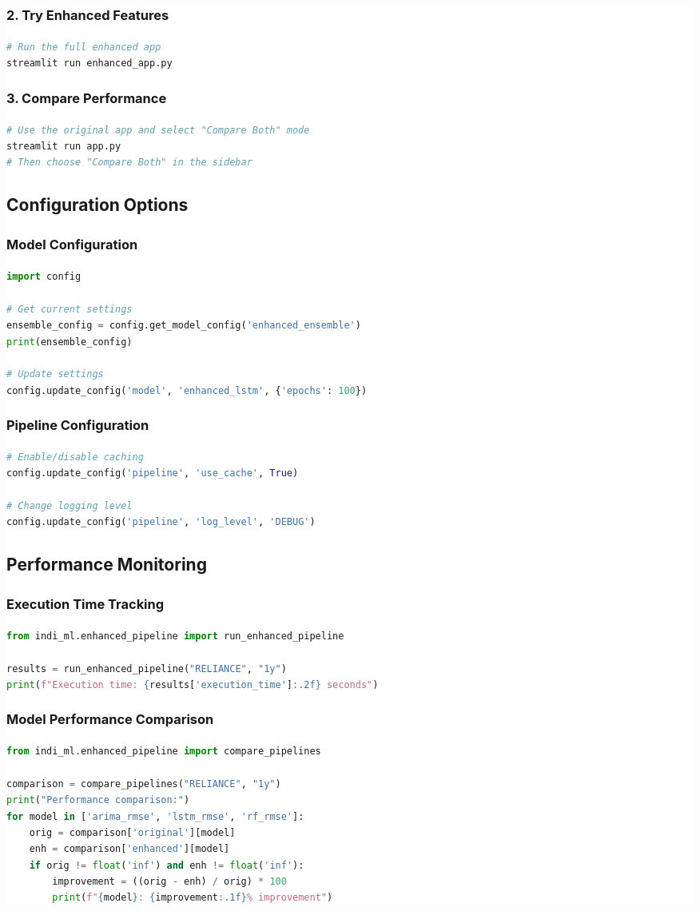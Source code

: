 ### 2. **Try Enhanced Features**
```bash
# Run the full enhanced app
streamlit run enhanced_app.py
```

### 3. **Compare Performance**
```bash
# Use the original app and select "Compare Both" mode
streamlit run app.py
# Then choose "Compare Both" in the sidebar
```

## Configuration Options

### Model Configuration
```python
import config

# Get current settings
ensemble_config = config.get_model_config('enhanced_ensemble')
print(ensemble_config)

# Update settings
config.update_config('model', 'enhanced_lstm', {'epochs': 100})
```

### Pipeline Configuration
```python
# Enable/disable caching
config.update_config('pipeline', 'use_cache', True)

# Change logging level
config.update_config('pipeline', 'log_level', 'DEBUG')
```

## Performance Monitoring

### Execution Time Tracking
```python
from indi_ml.enhanced_pipeline import run_enhanced_pipeline

results = run_enhanced_pipeline("RELIANCE", "1y")
print(f"Execution time: {results['execution_time']:.2f} seconds")
```

### Model Performance Comparison
```python
from indi_ml.enhanced_pipeline import compare_pipelines

comparison = compare_pipelines("RELIANCE", "1y")
print("Performance comparison:")
for model in ['arima_rmse', 'lstm_rmse', 'rf_rmse']:
    orig = comparison['original'][model]
    enh = comparison['enhanced'][model]
    if orig != float('inf') and enh != float('inf'):
        improvement = ((orig - enh) / orig) * 100
        print(f"{model}: {improvement:.1f}% improvement")
```
